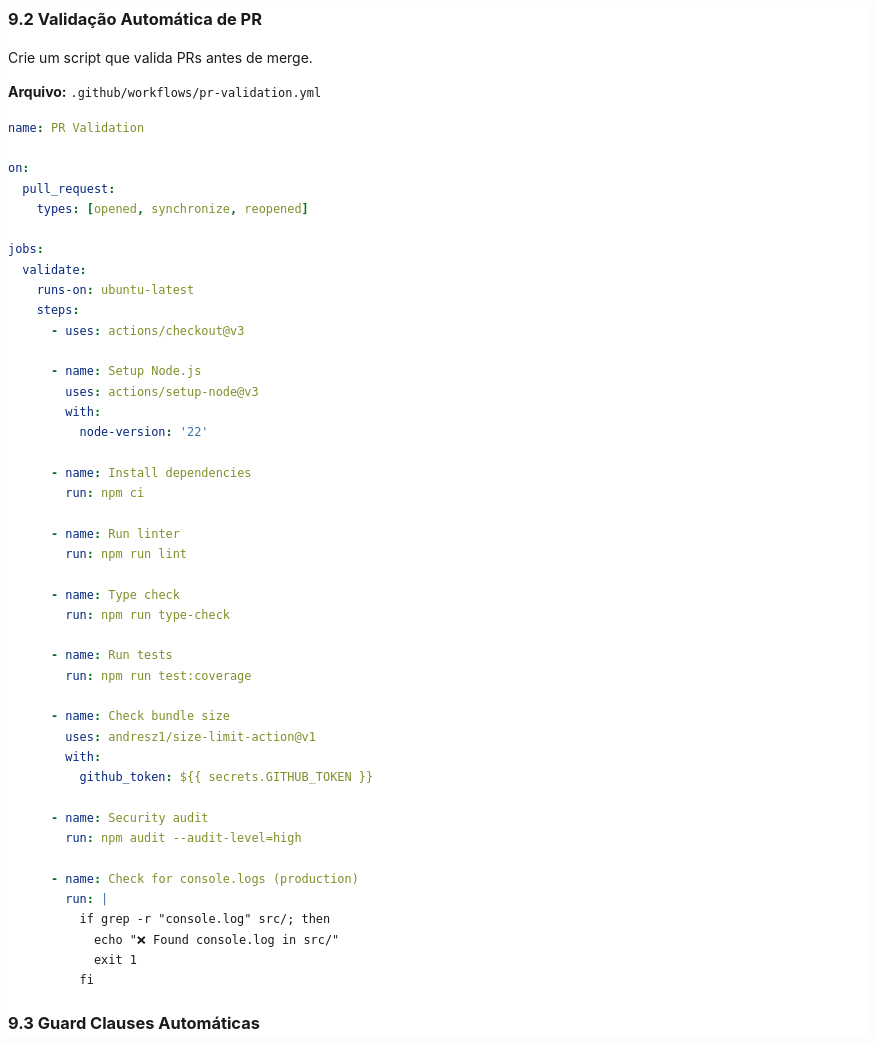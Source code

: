 ### 9.2 Validação Automática de PR

Crie um script que valida PRs antes de merge.

**Arquivo:** `.github/workflows/pr-validation.yml`

```yaml
name: PR Validation

on:
  pull_request:
    types: [opened, synchronize, reopened]

jobs:
  validate:
    runs-on: ubuntu-latest
    steps:
      - uses: actions/checkout@v3
      
      - name: Setup Node.js
        uses: actions/setup-node@v3
        with:
          node-version: '22'
          
      - name: Install dependencies
        run: npm ci
        
      - name: Run linter
        run: npm run lint
        
      - name: Type check
        run: npm run type-check
        
      - name: Run tests
        run: npm run test:coverage
        
      - name: Check bundle size
        uses: andresz1/size-limit-action@v1
        with:
          github_token: ${{ secrets.GITHUB_TOKEN }}
          
      - name: Security audit
        run: npm audit --audit-level=high
        
      - name: Check for console.logs (production)
        run: |
          if grep -r "console.log" src/; then
            echo "❌ Found console.log in src/"
            exit 1
          fi
```

### 9.3 Guard Clauses Automáticas
